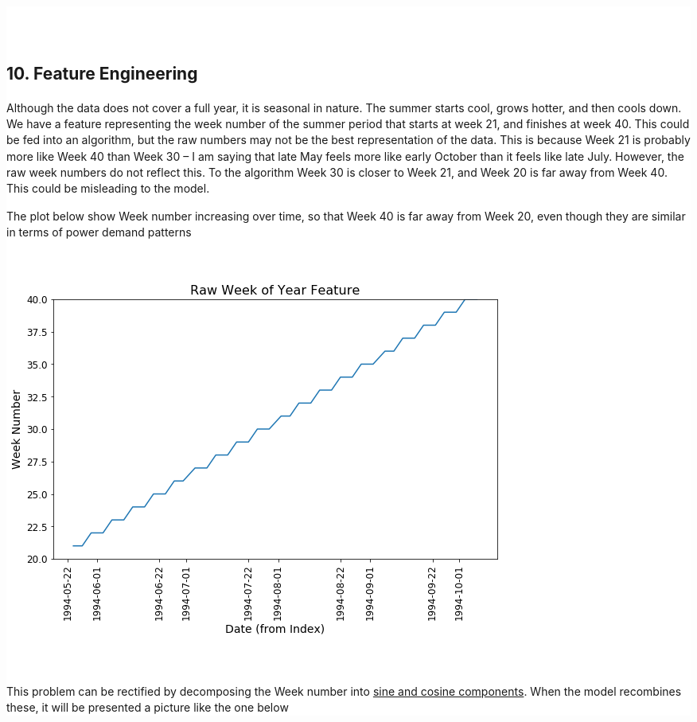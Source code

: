 
<br/><br/>

## 10. Feature Engineering
Although the data does not cover a full year, it is seasonal in nature. The summer starts cool, grows hotter, and then cools down. We have a feature representing the week number of the summer period that starts at week 21, and finishes at week 40. This could be fed into an algorithm, but the raw numbers may not be the best representation of the data. This is because Week 21 is probably more like Week 40 than Week 30 – I am saying that late May feels more like early October than it feels like late July. However, the raw week numbers do not reflect this. To the algorithm Week 30 is closer to Week 21, and Week 20 is far away from Week 40. This could be misleading to the model.

The plot below show Week number increasing over time, so that Week 40 is far away from Week 20, even though they are similar in terms of power demand patterns

<p>
    <img src="notebooks/saved-images/raw-cyclic-feature.PNG" width="624" height="523" />
</p>



This problem can be rectified by decomposing the Week number into [sine and cosine components](https://ianlondon.github.io/blog/encoding-cyclical-features-24hour-time/). When the model recombines these, it will be presented a picture like the one below

<p>